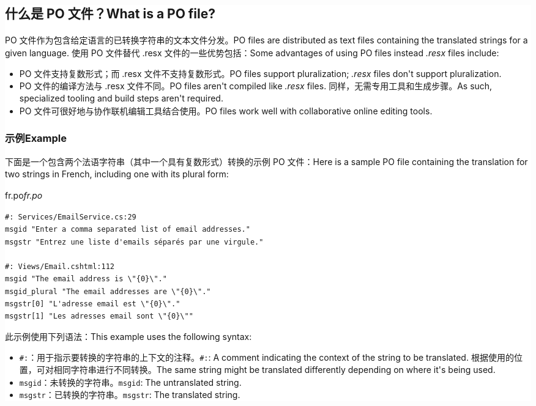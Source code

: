 ## <a name="what-is-a-po-file"></a><span data-ttu-id="b55ff-109">什么是 PO 文件？</span><span class="sxs-lookup"><span data-stu-id="b55ff-109">What is a PO file?</span></span>

<span data-ttu-id="b55ff-110">PO 文件作为包含给定语言的已转换字符串的文本文件分发。</span><span class="sxs-lookup"><span data-stu-id="b55ff-110">PO files are distributed as text files containing the translated strings for a given language.</span></span> <span data-ttu-id="b55ff-111">使用 PO 文件替代 .resx 文件的一些优势包括：</span><span class="sxs-lookup"><span data-stu-id="b55ff-111">Some advantages of using PO files instead *.resx* files include:</span></span>
- <span data-ttu-id="b55ff-112">PO 文件支持复数形式；而 .resx 文件不支持复数形式。</span><span class="sxs-lookup"><span data-stu-id="b55ff-112">PO files support pluralization; *.resx* files don't support pluralization.</span></span>
- <span data-ttu-id="b55ff-113">PO 文件的编译方法与 .resx 文件不同。</span><span class="sxs-lookup"><span data-stu-id="b55ff-113">PO files aren't compiled like *.resx* files.</span></span> <span data-ttu-id="b55ff-114">同样，无需专用工具和生成步骤。</span><span class="sxs-lookup"><span data-stu-id="b55ff-114">As such, specialized tooling and build steps aren't required.</span></span>
- <span data-ttu-id="b55ff-115">PO 文件可很好地与协作联机编辑工具结合使用。</span><span class="sxs-lookup"><span data-stu-id="b55ff-115">PO files work well with collaborative online editing tools.</span></span>

### <a name="example"></a><span data-ttu-id="b55ff-116">示例</span><span class="sxs-lookup"><span data-stu-id="b55ff-116">Example</span></span>

<span data-ttu-id="b55ff-117">下面是一个包含两个法语字符串（其中一个具有复数形式）转换的示例 PO 文件：</span><span class="sxs-lookup"><span data-stu-id="b55ff-117">Here is a sample PO file containing the translation for two strings in French, including one with its plural form:</span></span>

<span data-ttu-id="b55ff-118">fr.po</span><span class="sxs-lookup"><span data-stu-id="b55ff-118">*fr.po*</span></span>

```text
#: Services/EmailService.cs:29
msgid "Enter a comma separated list of email addresses."
msgstr "Entrez une liste d'emails séparés par une virgule."

#: Views/Email.cshtml:112
msgid "The email address is \"{0}\"."
msgid_plural "The email addresses are \"{0}\"."
msgstr[0] "L'adresse email est \"{0}\"."
msgstr[1] "Les adresses email sont \"{0}\""
```

<span data-ttu-id="b55ff-119">此示例使用下列语法：</span><span class="sxs-lookup"><span data-stu-id="b55ff-119">This example uses the following syntax:</span></span>

- <span data-ttu-id="b55ff-120">`#:`：用于指示要转换的字符串的上下文的注释。</span><span class="sxs-lookup"><span data-stu-id="b55ff-120">`#:`: A comment indicating the context of the string to be translated.</span></span> <span data-ttu-id="b55ff-121">根据使用的位置，可对相同字符串进行不同转换。</span><span class="sxs-lookup"><span data-stu-id="b55ff-121">The same string might be translated differently depending on where it's being used.</span></span>
- <span data-ttu-id="b55ff-122">`msgid`：未转换的字符串。</span><span class="sxs-lookup"><span data-stu-id="b55ff-122">`msgid`: The untranslated string.</span></span>
- <span data-ttu-id="b55ff-123">`msgstr`：已转换的字符串。</span><span class="sxs-lookup"><span data-stu-id="b55ff-123">`msgstr`: The translated string.</span></span>
